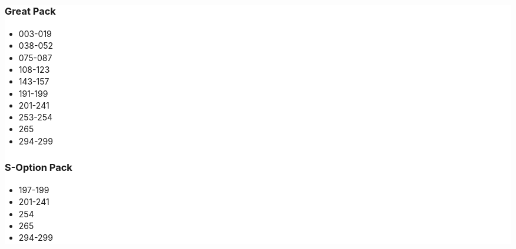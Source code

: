 ### Great Pack

- 003-019
- 038-052
- 075-087
- 108-123
- 143-157
- 191-199
- 201-241
- 253-254
- 265
- 294-299

### S-Option Pack

- 197-199
- 201-241
- 254
- 265
- 294-299
